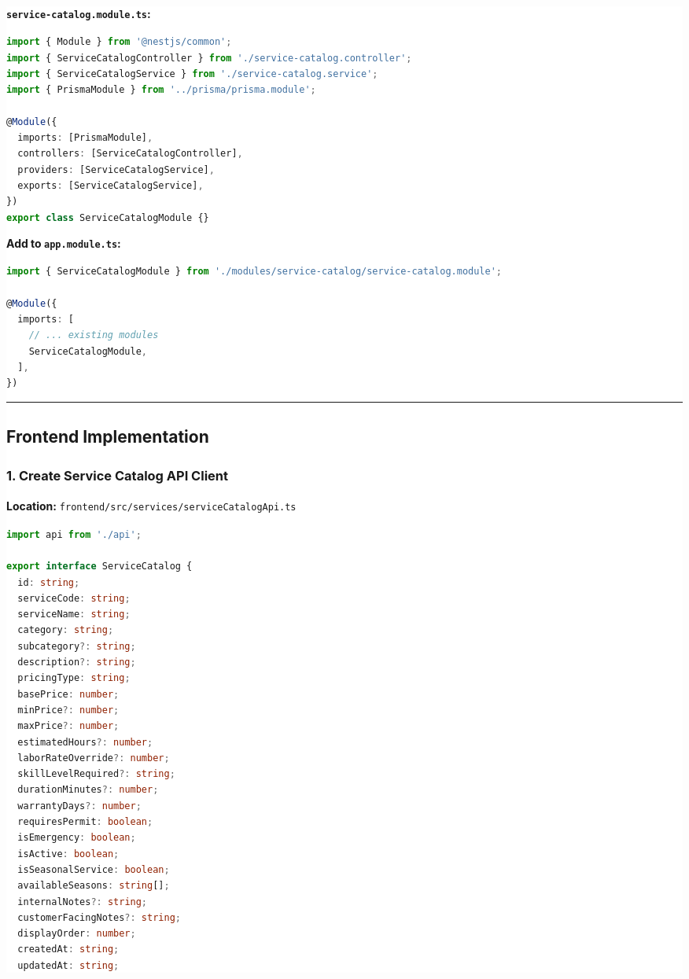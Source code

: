 **`service-catalog.module.ts`:**
```typescript
import { Module } from '@nestjs/common';
import { ServiceCatalogController } from './service-catalog.controller';
import { ServiceCatalogService } from './service-catalog.service';
import { PrismaModule } from '../prisma/prisma.module';

@Module({
  imports: [PrismaModule],
  controllers: [ServiceCatalogController],
  providers: [ServiceCatalogService],
  exports: [ServiceCatalogService],
})
export class ServiceCatalogModule {}
```

**Add to `app.module.ts`:**
```typescript
import { ServiceCatalogModule } from './modules/service-catalog/service-catalog.module';

@Module({
  imports: [
    // ... existing modules
    ServiceCatalogModule,
  ],
})
```

---

## Frontend Implementation

### 1. Create Service Catalog API Client

**Location:** `frontend/src/services/serviceCatalogApi.ts`

```typescript
import api from './api';

export interface ServiceCatalog {
  id: string;
  serviceCode: string;
  serviceName: string;
  category: string;
  subcategory?: string;
  description?: string;
  pricingType: string;
  basePrice: number;
  minPrice?: number;
  maxPrice?: number;
  estimatedHours?: number;
  laborRateOverride?: number;
  skillLevelRequired?: string;
  durationMinutes?: number;
  warrantyDays?: number;
  requiresPermit: boolean;
  isEmergency: boolean;
  isActive: boolean;
  isSeasonalService: boolean;
  availableSeasons: string[];
  internalNotes?: string;
  customerFacingNotes?: string;
  displayOrder: number;
  createdAt: string;
  updatedAt: string;
```
